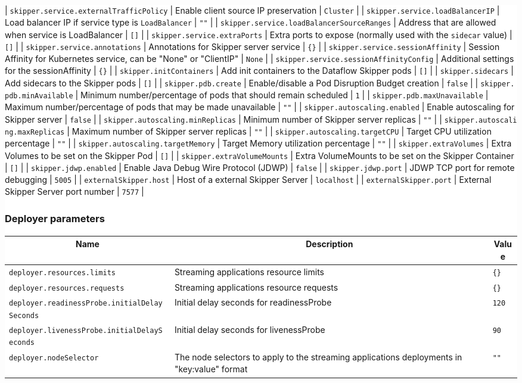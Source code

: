 | `skipper.service.externalTrafficPolicy`      | Enable client source IP preservation                                                                      | `Cluster`                      |
| `skipper.service.loadBalancerIP`             | Load balancer IP if service type is `LoadBalancer`                                                        | `""`                           |
| `skipper.service.loadBalancerSourceRanges`   | Address that are allowed when service is LoadBalancer                                                     | `[]`                           |
| `skipper.service.extraPorts`                 | Extra ports to expose (normally used with the `sidecar` value)                                            | `[]`                           |
| `skipper.service.annotations`                | Annotations for Skipper server service                                                                    | `{}`                           |
| `skipper.service.sessionAffinity`            | Session Affinity for Kubernetes service, can be "None" or "ClientIP"                                      | `None`                         |
| `skipper.service.sessionAffinityConfig`      | Additional settings for the sessionAffinity                                                               | `{}`                           |
| `skipper.initContainers`                     | Add init containers to the Dataflow Skipper pods                                                          | `[]`                           |
| `skipper.sidecars`                           | Add sidecars to the Skipper pods                                                                          | `[]`                           |
| `skipper.pdb.create`                         | Enable/disable a Pod Disruption Budget creation                                                           | `false`                        |
| `skipper.pdb.minAvailable`                   | Minimum number/percentage of pods that should remain scheduled                                            | `1`                            |
| `skipper.pdb.maxUnavailable`                 | Maximum number/percentage of pods that may be made unavailable                                            | `""`                           |
| `skipper.autoscaling.enabled`                | Enable autoscaling for Skipper server                                                                     | `false`                        |
| `skipper.autoscaling.minReplicas`            | Minimum number of Skipper server replicas                                                                 | `""`                           |
| `skipper.autoscaling.maxReplicas`            | Maximum number of Skipper server replicas                                                                 | `""`                           |
| `skipper.autoscaling.targetCPU`              | Target CPU utilization percentage                                                                         | `""`                           |
| `skipper.autoscaling.targetMemory`           | Target Memory utilization percentage                                                                      | `""`                           |
| `skipper.extraVolumes`                       | Extra Volumes to be set on the Skipper Pod                                                                | `[]`                           |
| `skipper.extraVolumeMounts`                  | Extra VolumeMounts to be set on the Skipper Container                                                     | `[]`                           |
| `skipper.jdwp.enabled`                       | Enable Java Debug Wire Protocol (JDWP)                                                                    | `false`                        |
| `skipper.jdwp.port`                          | JDWP TCP port for remote debugging                                                                        | `5005`                         |
| `externalSkipper.host`                       | Host of a external Skipper Server                                                                         | `localhost`                    |
| `externalSkipper.port`                       | External Skipper Server port number                                                                       | `7577`                         |

### Deployer parameters

| Name                                          | Description                                                                                                                                     | Value          |
| --------------------------------------------- | ----------------------------------------------------------------------------------------------------------------------------------------------- | -------------- |
| `deployer.resources.limits`                   | Streaming applications resource limits                                                                                                          | `{}`           |
| `deployer.resources.requests`                 | Streaming applications resource requests                                                                                                        | `{}`           |
| `deployer.readinessProbe.initialDelaySeconds` | Initial delay seconds for readinessProbe                                                                                                        | `120`          |
| `deployer.livenessProbe.initialDelaySeconds`  | Initial delay seconds for livenessProbe                                                                                                         | `90`           |
| `deployer.nodeSelector`                       | The node selectors to apply to the streaming applications deployments in "key:value" format                                                     | `""`           |